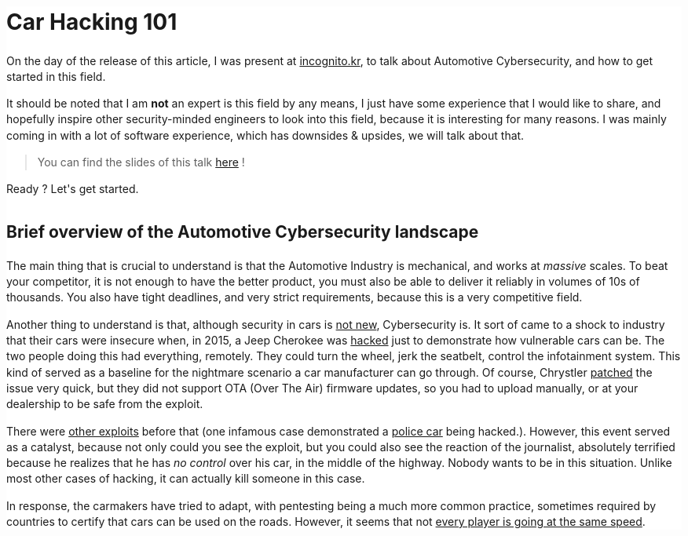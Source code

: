 
# Car Hacking 101

On the day of the release of this article, I was present at [incognito.kr](https://incognito.kr),
to talk about Automotive Cybersecurity, and how to get started in this field.

It should be noted that I am **not** an expert is this field by any means, I just have some experience
that I would like to share, and hopefully inspire other security-minded engineers to look into this
field, because it is interesting for many reasons. I was mainly coming in with a lot of software experience,
which has downsides & upsides, we will talk about that.

> You can find the slides of this talk [here](https://github.com/bogdzn/car_hacking_101_slides) !

Ready ? Let's get started.


## Brief overview of the Automotive Cybersecurity landscape

The main thing that is crucial to understand is that the Automotive Industry is mechanical, and works at _massive_
scales. To beat your competitor, it is not enough to have the better product, you must also be able to
deliver it reliably in volumes of 10s of thousands. You also have tight deadlines, and very strict requirements,
because this is a very competitive field.

Another thing to understand is that, although security in cars is [not new](https://jalopnik.com/the-first-car-alarm-was-sort-of-like-a-puzzle-471797268),
Cybersecurity is. It sort of came to a shock to industry that their cars were insecure when, in 2015, a Jeep Cherokee was [hacked](https://www.wired.com/2015/07/hackers-remotely-kill-jeep-highway/)
just to demonstrate how vulnerable cars can be. The two people doing this had everything, remotely. They could
turn the wheel, jerk the seatbelt, control the infotainment system. This kind of served as a baseline for the
nightmare scenario a car manufacturer can go through. Of course, Chrystler [patched](https://media.stellantisnorthamerica.com/newsrelease.do?&id=16827&mid=1)
the issue very quick, but they did not support OTA (Over The Air) firmware updates, so you had to upload manually, or at your
dealership to be safe from the exploit.

There were [other exploits](https://www.nytimes.com/2011/03/10/business/10hack.html) before that (one infamous case demonstrated a [police car](https://cacm.acm.org/magazines/2011/11/138210-hacking-cars/abstract) being hacked.).
However, this event served as a catalyst, because not only could you see the exploit, but you could also see the reaction of the
journalist, absolutely terrified because he realizes that he has _no control_ over his car, in the middle of the highway.
Nobody wants to be in this situation. Unlike most other cases of hacking, it can actually kill someone in this case.

In response, the carmakers have tried to adapt, with pentesting being a much more common practice, sometimes required by countries
to certify that cars can be used on the roads. However, it seems that not [every player is going at the same speed](https://rollingpwn.github.io/rolling-pwn/).
